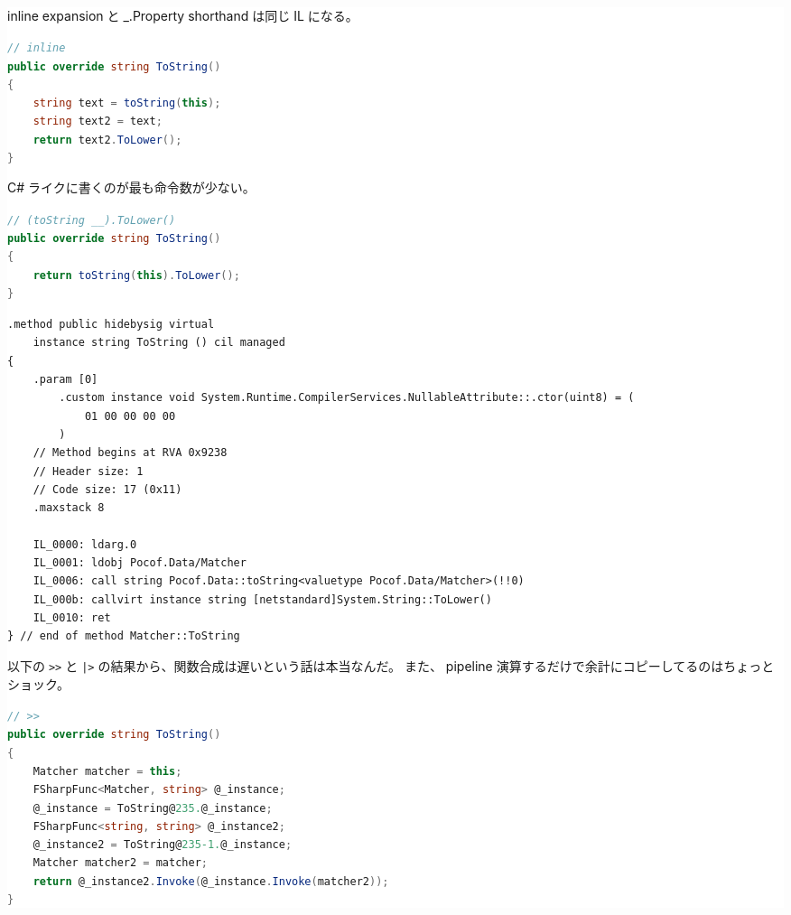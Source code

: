 inline expansion と \_.Property shorthand は同じ IL になる。

```csharp
// inline
public override string ToString()
{
    string text = toString(this);
    string text2 = text;
    return text2.ToLower();
}
```

C# ライクに書くのが最も命令数が少ない。

```csharp
// (toString __).ToLower()
public override string ToString()
{
    return toString(this).ToLower();
}
```

```plaintext
.method public hidebysig virtual
    instance string ToString () cil managed
{
    .param [0]
        .custom instance void System.Runtime.CompilerServices.NullableAttribute::.ctor(uint8) = (
            01 00 00 00 00
        )
    // Method begins at RVA 0x9238
    // Header size: 1
    // Code size: 17 (0x11)
    .maxstack 8

    IL_0000: ldarg.0
    IL_0001: ldobj Pocof.Data/Matcher
    IL_0006: call string Pocof.Data::toString<valuetype Pocof.Data/Matcher>(!!0)
    IL_000b: callvirt instance string [netstandard]System.String::ToLower()
    IL_0010: ret
} // end of method Matcher::ToString
```

以下の `>>` と `|>` の結果から、関数合成は遅いという話は本当なんだ。
また、 pipeline 演算するだけで余計にコピーしてるのはちょっとショック。

```csharp
// >>
public override string ToString()
{
    Matcher matcher = this;
    FSharpFunc<Matcher, string> @_instance;
    @_instance = ToString@235.@_instance;
    FSharpFunc<string, string> @_instance2;
    @_instance2 = ToString@235-1.@_instance;
    Matcher matcher2 = matcher;
    return @_instance2.Invoke(@_instance.Invoke(matcher2));
}
```


[^1]: `UnixStat` のことはよく知らないが、[PowerShell のコードにちらっと現れる](https://github.com/PowerShell/PowerShell/blob/ed982b43384baf4e1f782f11b6cf558aa424ea1c/src/System.Management.Automation/namespaces/ProviderBase.cs#L1833)。こいつを掘り下げて理解するのが今後の宿題かな